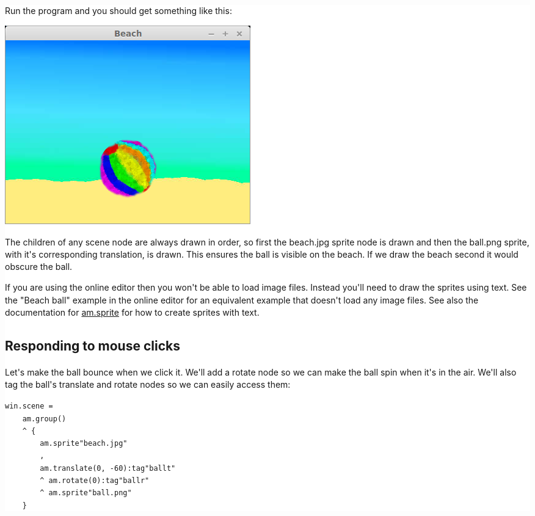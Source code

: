 Run the program and you should get something like this:

![](images/beach1.png)

The children of any scene node are always drawn in order,
so first the beach.jpg sprite node 
is drawn and then the ball.png sprite, with it's 
corresponding translation, is drawn.  This ensures the ball
is visible on the beach. If we draw the beach second
it would obscure the ball.

If you are using the online editor then you won't be able to
load image files. Instead you'll need to draw the sprites
using text. See the "Beach ball" example in the online editor
for an equivalent example that doesn't load any image files.
See also the documentation for [am.sprite](#am.sprite) for
how to create sprites with text.

Responding to mouse clicks
--------------------------

Let's make the ball bounce when we click it.
We'll add a rotate node so we can make the ball
spin when it's in the air.
We'll also tag the ball's translate and
rotate nodes so we can easily access them:

~~~ {.lua}
win.scene = 
    am.group()
    ^ {
        am.sprite"beach.jpg"
        ,
        am.translate(0, -60):tag"ballt"
        ^ am.rotate(0):tag"ballr"
        ^ am.sprite"ball.png"
    }
~~~

